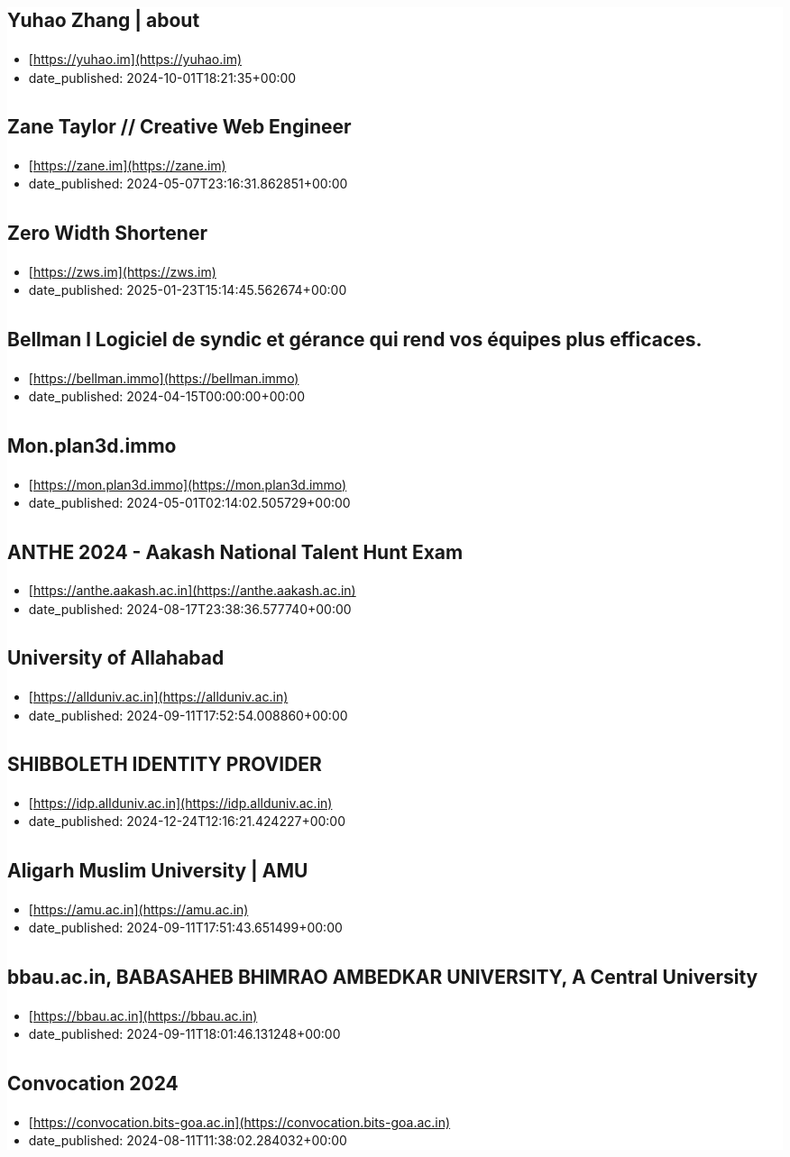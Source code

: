  ## Yuhao Zhang | about
 - [https://yuhao.im](https://yuhao.im)
 - date_published: 2024-10-01T18:21:35+00:00

 ## Zane Taylor // Creative Web Engineer
 - [https://zane.im](https://zane.im)
 - date_published: 2024-05-07T23:16:31.862851+00:00

 ## Zero Width Shortener
 - [https://zws.im](https://zws.im)
 - date_published: 2025-01-23T15:14:45.562674+00:00

 ## Bellman l Logiciel de syndic et gérance qui rend vos équipes plus efficaces.
 - [https://bellman.immo](https://bellman.immo)
 - date_published: 2024-04-15T00:00:00+00:00

 ## Mon.plan3d.immo
 - [https://mon.plan3d.immo](https://mon.plan3d.immo)
 - date_published: 2024-05-01T02:14:02.505729+00:00

 ## ANTHE 2024 - Aakash National Talent Hunt Exam
 - [https://anthe.aakash.ac.in](https://anthe.aakash.ac.in)
 - date_published: 2024-08-17T23:38:36.577740+00:00

 ## University of Allahabad
 - [https://allduniv.ac.in](https://allduniv.ac.in)
 - date_published: 2024-09-11T17:52:54.008860+00:00

 ## SHIBBOLETH IDENTITY PROVIDER
 - [https://idp.allduniv.ac.in](https://idp.allduniv.ac.in)
 - date_published: 2024-12-24T12:16:21.424227+00:00

 ## Aligarh Muslim University | AMU
 - [https://amu.ac.in](https://amu.ac.in)
 - date_published: 2024-09-11T17:51:43.651499+00:00

 ## bbau.ac.in, BABASAHEB BHIMRAO AMBEDKAR UNIVERSITY, A Central University
 - [https://bbau.ac.in](https://bbau.ac.in)
 - date_published: 2024-09-11T18:01:46.131248+00:00

 ## Convocation 2024
 - [https://convocation.bits-goa.ac.in](https://convocation.bits-goa.ac.in)
 - date_published: 2024-08-11T11:38:02.284032+00:00
